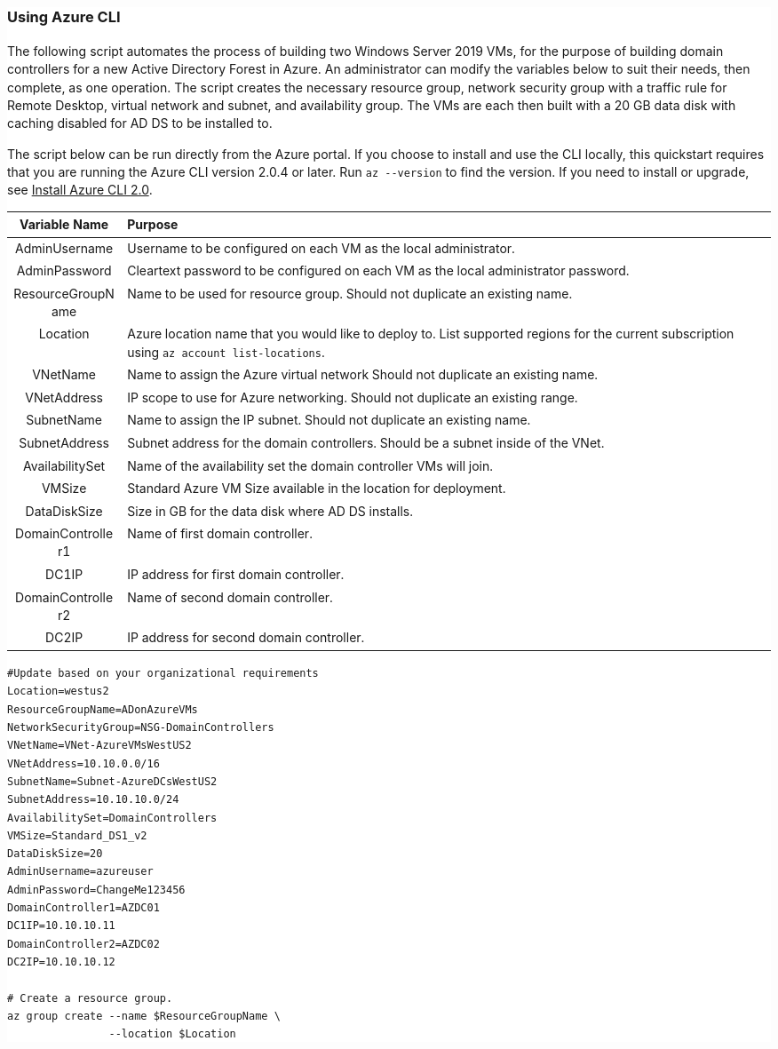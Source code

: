 ### Using Azure CLI

The following script automates the process of building two Windows Server 2019 VMs, for the purpose of building domain controllers for a new Active Directory Forest in Azure. An administrator can modify the variables below to suit their needs, then complete, as one operation. The script creates the necessary resource group, network security group with a traffic rule for Remote Desktop, virtual network and subnet, and availability group. The VMs are each then built with a 20 GB data disk with caching disabled for AD DS to be installed to.

The script below can be run directly from the Azure portal. If you choose to install and use the CLI locally, this quickstart requires that you are running the Azure CLI version 2.0.4 or later. Run `az --version` to find the version. If you need to install or upgrade, see [Install Azure CLI 2.0](/cli/azure/install-azure-cli).

| Variable Name | Purpose |
| :---: | :--- |
| AdminUsername | Username to be configured on each VM as the local administrator. |
| AdminPassword | Cleartext password to be configured on each VM as the local administrator password. |
| ResourceGroupName | Name to be used for resource group. Should not duplicate an existing name. |
| Location | Azure location name that you would like to deploy to. List supported regions for the current subscription using `az account list-locations`. |
| VNetName | Name to assign the Azure virtual network Should not duplicate an existing name. |
| VNetAddress | IP scope to use for Azure networking. Should not duplicate an existing range. |
| SubnetName | Name to assign the IP subnet. Should not duplicate an existing name. |
| SubnetAddress | Subnet address for the domain controllers. Should be a subnet inside of the VNet. |
| AvailabilitySet | Name of the availability set the domain controller VMs will join. |
| VMSize | Standard Azure VM Size available in the location for deployment. |
| DataDiskSize | Size in GB for the data disk where AD DS installs. |
| DomainController1 | Name of first domain controller. |
| DC1IP | IP address for first domain controller. |
| DomainController2 | Name of second domain controller. |
| DC2IP | IP address for second domain controller. |

```azurecli
#Update based on your organizational requirements
Location=westus2
ResourceGroupName=ADonAzureVMs
NetworkSecurityGroup=NSG-DomainControllers
VNetName=VNet-AzureVMsWestUS2
VNetAddress=10.10.0.0/16
SubnetName=Subnet-AzureDCsWestUS2
SubnetAddress=10.10.10.0/24
AvailabilitySet=DomainControllers
VMSize=Standard_DS1_v2
DataDiskSize=20
AdminUsername=azureuser
AdminPassword=ChangeMe123456
DomainController1=AZDC01
DC1IP=10.10.10.11
DomainController2=AZDC02
DC2IP=10.10.10.12

# Create a resource group.
az group create --name $ResourceGroupName \
                --location $Location
```